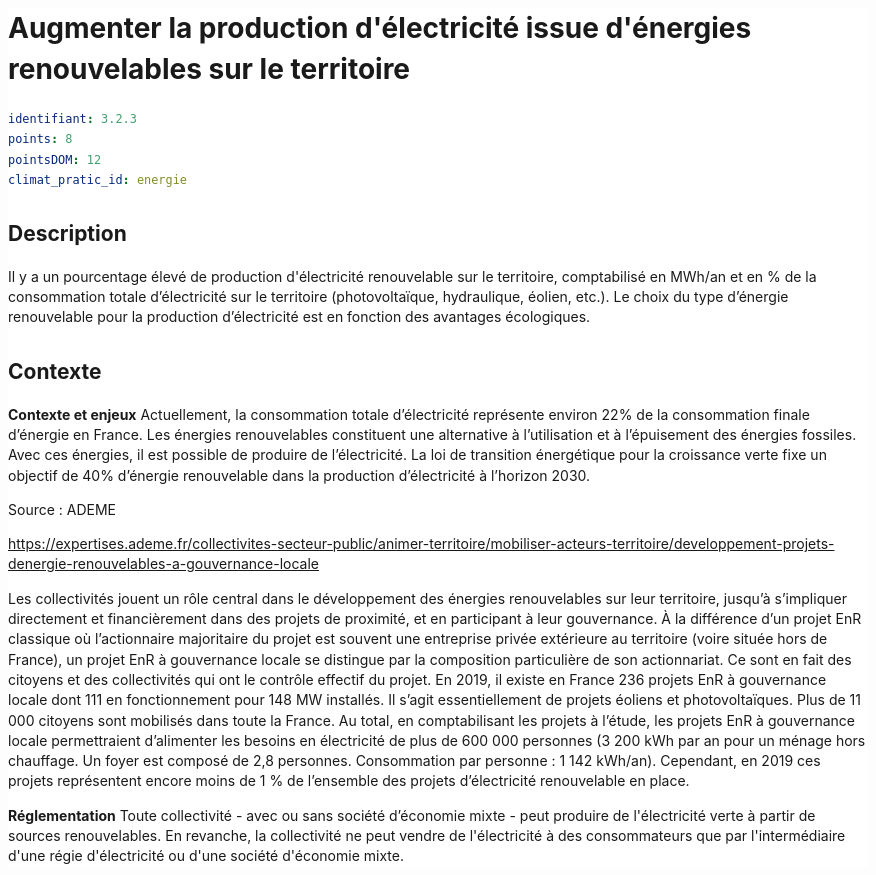# Augmenter la production d'électricité issue d'énergies renouvelables sur le territoire
```yaml
identifiant: 3.2.3
points: 8
pointsDOM: 12
climat_pratic_id: energie
```
## Description
Il y a un pourcentage élevé de production d'électricité renouvelable sur le territoire, comptabilisé en MWh/an et en % de la consommation totale d’électricité sur le territoire (photovoltaïque, hydraulique, éolien, etc.). Le choix du type d’énergie renouvelable pour la production d’électricité est  en fonction des avantages écologiques.

## Contexte
**Contexte et enjeux**
Actuellement, la consommation totale d’électricité représente environ 22% de la consommation finale d’énergie en France. Les énergies renouvelables constituent une alternative à l’utilisation et à l’épuisement des énergies fossiles. Avec ces énergies, il est possible de produire de l’électricité. La loi de transition énergétique pour la croissance verte fixe un objectif de 40% d’énergie renouvelable dans la production d’électricité à l’horizon 2030. 

Source : ADEME 

<a href="https://expertises.ademe.fr/collectivites-secteur-public/animer-territoire/mobiliser-acteurs-territoire/developpement-projets-denergie-renouvelables-a-gouvernance-locale">https://expertises.ademe.fr/collectivites-secteur-public/animer-territoire/mobiliser-acteurs-territoire/developpement-projets-denergie-renouvelables-a-gouvernance-locale</a>

Les collectivités jouent un rôle central dans le développement des énergies renouvelables sur leur territoire, jusqu’à s’impliquer directement et financièrement dans des projets de proximité, et en participant à leur gouvernance.
À la différence d’un projet EnR classique où l’actionnaire majoritaire du projet est souvent une entreprise privée extérieure au territoire (voire située hors de France), un projet EnR à gouvernance locale se distingue par la composition particulière de son actionnariat. Ce sont en fait des citoyens et des collectivités qui ont le contrôle effectif du projet.
En 2019, il existe en France 236 projets EnR à gouvernance locale dont 111 en fonctionnement pour 148 MW installés. Il s’agit essentiellement de projets éoliens et photovoltaïques. Plus de 11 000 citoyens sont mobilisés dans toute la France. Au total, en comptabilisant les projets à l’étude, les projets EnR à gouvernance locale permettraient d’alimenter les besoins en électricité de plus de 600 000 personnes (3 200 kWh par an pour un ménage hors chauffage. Un foyer est composé de 2,8 personnes. Consommation par personne : 1 142 kWh/an). Cependant, en 2019 ces projets représentent encore moins de 1 % de l’ensemble des projets d’électricité renouvelable en place.




**Réglementation**
Toute collectivité - avec ou sans société d’économie mixte - peut produire de l'électricité verte à partir de sources renouvelables. En revanche, la collectivité ne peut vendre de l'électricité à des consommateurs que par l'intermédiaire d'une régie d'électricité ou d'une société d'économie mixte.
